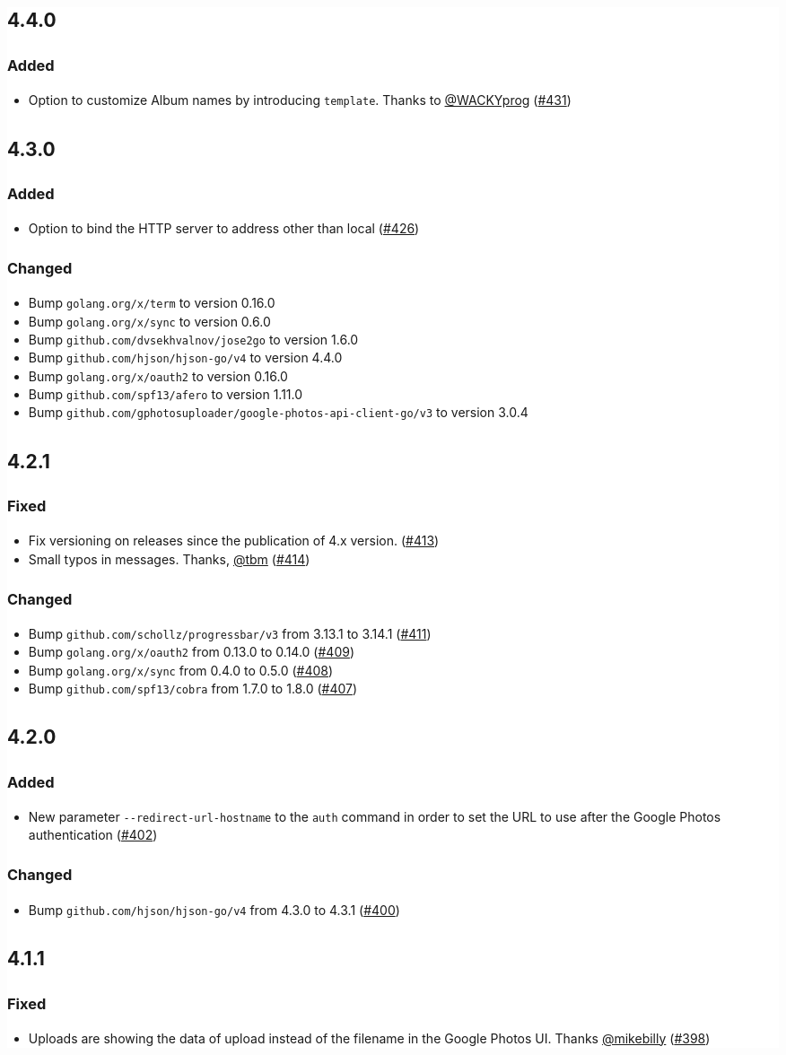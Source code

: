 
## 4.4.0
### Added
- Option to customize Album names by introducing `template`. Thanks to [@WACKYprog](https://github.com/WACKYprog) ([#431][i431])

[i431]: https://github.com/gphotosuploader/gphotos-uploader-cli/pull/431

## 4.3.0
### Added
- Option to bind the HTTP server to address other than local ([#426][i426])

### Changed
- Bump `golang.org/x/term` to version 0.16.0
- Bump `golang.org/x/sync` to version 0.6.0
- Bump `github.com/dvsekhvalnov/jose2go` to version 1.6.0
- Bump `github.com/hjson/hjson-go/v4` to version 4.4.0
- Bump `golang.org/x/oauth2` to version 0.16.0
- Bump `github.com/spf13/afero` to version 1.11.0
- Bump `github.com/gphotosuploader/google-photos-api-client-go/v3` to version 3.0.4

[i426]: https://github.com/gphotosuploader/gphotos-uploader-cli/pulls/426

## 4.2.1
### Fixed
- Fix versioning on releases since the publication of 4.x version. ([#413][i413])
- Small typos in messages. Thanks, [@tbm](https://github.com/tbm) ([#414][i414])

### Changed
- Bump `github.com/schollz/progressbar/v3` from 3.13.1 to 3.14.1 ([#411][i411])
- Bump `golang.org/x/oauth2` from 0.13.0 to 0.14.0 ([#409][i409])
- Bump `golang.org/x/sync` from 0.4.0 to 0.5.0 ([#408][i408])
- Bump `github.com/spf13/cobra` from 1.7.0 to 1.8.0 ([#407][i407])

[i413]: https://github.com/gphotosuploader/gphotos-uploader-cli/issues/413
[i414]: https://github.com/gphotosuploader/gphotos-uploader-cli/pulls/414
[i411]: https://github.com/gphotosuploader/gphotos-uploader-cli/pulls/411
[i409]: https://github.com/gphotosuploader/gphotos-uploader-cli/pulls/409
[i408]: https://github.com/gphotosuploader/gphotos-uploader-cli/pulls/408
[i407]: https://github.com/gphotosuploader/gphotos-uploader-cli/pulls/407

## 4.2.0
### Added
- New parameter `--redirect-url-hostname` to the `auth` command in order to set the URL to use after the Google Photos authentication ([#402][i402])

### Changed
- Bump `github.com/hjson/hjson-go/v4` from 4.3.0 to 4.3.1 ([#400][i400])


[i400]: https://github.com/gphotosuploader/gphotos-uploader-cli/pulls/400
[i402]: https://github.com/gphotosuploader/gphotos-uploader-cli/issues/402

## 4.1.1
### Fixed
- Uploads are showing the data of upload instead of the filename in the Google Photos UI.  Thanks [@mikebilly](https://github.com/mikebilly) ([#398][i398])


[i474]: https://github.com/gphotosuploader/gphotos-uploader-cli/issues/474
[i479]: https://github.com/gphotosuploader/gphotos-uploader-cli/pull/479
[i478]: https://github.com/gphotosuploader/gphotos-uploader-cli/pull/478
[i477]: https://github.com/gphotosuploader/gphotos-uploader-cli/pull/477
[i398]: https://github.com/gphotosuploader/gphotos-uploader-cli/issues/398
[i370]: https://github.com/gphotosuploader/gphotos-uploader-cli/issues/370
[i182]: https://github.com/gphotosuploader/gphotos-uploader-cli/issues/182
[i393]: https://github.com/gphotosuploader/gphotos-uploader-cli/issues/393
[i374]: https://github.com/gphotosuploader/gphotos-uploader-cli/pulls/374
[i375]: https://github.com/gphotosuploader/gphotos-uploader-cli/pulls/375
[i376]: https://github.com/gphotosuploader/gphotos-uploader-cli/pulls/376
[i377]: https://github.com/gphotosuploader/gphotos-uploader-cli/pulls/377
[i378]: https://github.com/gphotosuploader/gphotos-uploader-cli/pulls/378
[i379]: https://github.com/gphotosuploader/gphotos-uploader-cli/pulls/379
[i380]: https://github.com/gphotosuploader/gphotos-uploader-cli/pulls/380
[i347]: https://github.com/gphotosuploader/gphotos-uploader-cli/issues/347
[i341]: https://github.com/gphotosuploader/gphotos-uploader-cli/pull/341
[i326]: https://github.com/gphotosuploader/gphotos-uploader-cli/issues/326
[i301]: https://github.com/gphotosuploader/gphotos-uploader-cli/issues/301
[i306]: https://github.com/gphotosuploader/gphotos-uploader-cli/issues/306
[i302]: https://github.com/gphotosuploader/gphotos-uploader-cli/issues/302
[i294]: https://github.com/gphotosuploader/gphotos-uploader-cli/issues/294
[i290]: https://github.com/gphotosuploader/gphotos-uploader-cli/issues/290
[i248]: https://github.com/gphotosuploader/gphotos-uploader-cli/issues/248
[i283]: https://github.com/gphotosuploader/gphotos-uploader-cli/issues/283
[i270]: https://github.com/gphotosuploader/gphotos-uploader-cli/issues/270
[i268]: https://github.com/gphotosuploader/gphotos-uploader-cli/issues/268
[i260]: https://github.com/gphotosuploader/gphotos-uploader-cli/issues/260
[i259]: https://github.com/gphotosuploader/gphotos-uploader-cli/issues/259
[i231]: https://github.com/gphotosuploader/gphotos-uploader-cli/issues/231
[i262]: https://github.com/gphotosuploader/gphotos-uploader-cli/issues/262
[i253]: https://github.com/gphotosuploader/gphotos-uploader-cli/issues/253                                          
[i249]: https://github.com/gphotosuploader/gphotos-uploader-cli/issues/249                                               
[i190]: https://github.com/gphotosuploader/gphotos-uploader-cli/issues/190
[i152]: https://github.com/gphotosuploader/gphotos-uploader-cli/issues/152
[i224]: https://github.com/gphotosuploader/gphotos-uploader-cli/pull/224
[i233]: https://github.com/gphotosuploader/gphotos-uploader-cli/issues/233
[i192]: https://github.com/gphotosuploader/gphotos-uploader-cli/issues/192
[i216]: https://github.com/gphotosuploader/gphotos-uploader-cli/issues/216
[i214]: https://github.com/gphotosuploader/gphotos-uploader-cli/issues/214
[i212]: https://github.com/gphotosuploader/gphotos-uploader-cli/pull/212
[i181]: https://github.com/gphotosuploader/gphotos-uploader-cli/issues/181
[i206]: https://github.com/gphotosuploader/gphotos-uploader-cli/pull/206
[i205]: https://github.com/gphotosuploader/gphotos-uploader-cli/pull/205
[i183]: https://github.com/gphotosuploader/gphotos-uploader-cli/issues/182
[i172]: https://github.com/gphotosuploader/gphotos-uploader-cli/issues/172
[i170]: https://github.com/gphotosuploader/gphotos-uploader-cli/issues/170
[i167]: https://github.com/gphotosuploader/gphotos-uploader-cli/issues/167
[i125]: https://github.com/gphotosuploader/gphotos-uploader-cli/issues/125
[i150]: https://github.com/gphotosuploader/gphotos-uploader-cli/issues/150
[i158]: https://github.com/gphotosuploader/gphotos-uploader-cli/issues/158
[i160]: https://github.com/gphotosuploader/gphotos-uploader-cli/issues/160
[i135]: https://github.com/gphotosuploader/gphotos-uploader-cli/issues/135
[idocumentation]: https://gphotosuploader.github.io/gphotos-uploader-cli/
